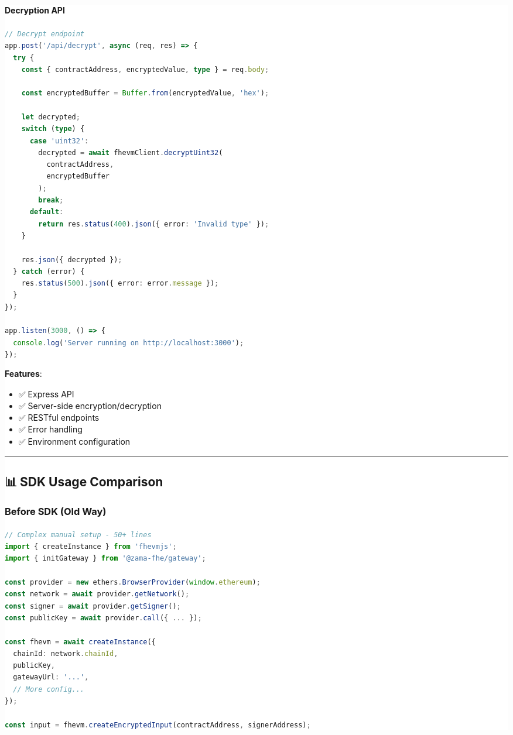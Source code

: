 #### Decryption API

```typescript
// Decrypt endpoint
app.post('/api/decrypt', async (req, res) => {
  try {
    const { contractAddress, encryptedValue, type } = req.body;

    const encryptedBuffer = Buffer.from(encryptedValue, 'hex');

    let decrypted;
    switch (type) {
      case 'uint32':
        decrypted = await fhevmClient.decryptUint32(
          contractAddress,
          encryptedBuffer
        );
        break;
      default:
        return res.status(400).json({ error: 'Invalid type' });
    }

    res.json({ decrypted });
  } catch (error) {
    res.status(500).json({ error: error.message });
  }
});

app.listen(3000, () => {
  console.log('Server running on http://localhost:3000');
});
```

**Features**:
- ✅ Express API
- ✅ Server-side encryption/decryption
- ✅ RESTful endpoints
- ✅ Error handling
- ✅ Environment configuration

---

## 📊 SDK Usage Comparison

### Before SDK (Old Way)

```typescript
// Complex manual setup - 50+ lines
import { createInstance } from 'fhevmjs';
import { initGateway } from '@zama-fhe/gateway';

const provider = new ethers.BrowserProvider(window.ethereum);
const network = await provider.getNetwork();
const signer = await provider.getSigner();
const publicKey = await provider.call({ ... });

const fhevm = await createInstance({
  chainId: network.chainId,
  publicKey,
  gatewayUrl: '...',
  // More config...
});

const input = fhevm.createEncryptedInput(contractAddress, signerAddress);
```